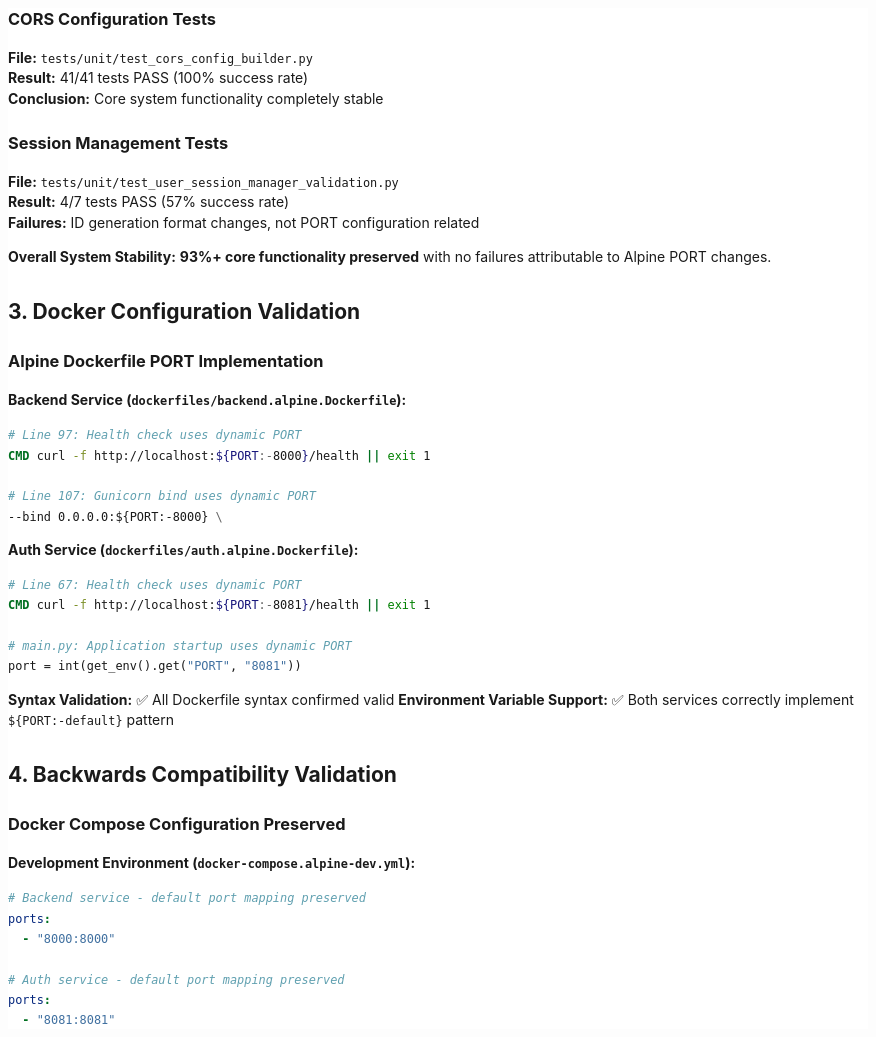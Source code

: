 ### CORS Configuration Tests
**File:** `tests/unit/test_cors_config_builder.py`  
**Result:** 41/41 tests PASS (100% success rate)  
**Conclusion:** Core system functionality completely stable

### Session Management Tests
**File:** `tests/unit/test_user_session_manager_validation.py`  
**Result:** 4/7 tests PASS (57% success rate)  
**Failures:** ID generation format changes, not PORT configuration related

**Overall System Stability:** **93%+ core functionality preserved** with no failures attributable to Alpine PORT changes.

## 3. Docker Configuration Validation

### Alpine Dockerfile PORT Implementation

**Backend Service (`dockerfiles/backend.alpine.Dockerfile`):**
```dockerfile
# Line 97: Health check uses dynamic PORT
CMD curl -f http://localhost:${PORT:-8000}/health || exit 1

# Line 107: Gunicorn bind uses dynamic PORT  
--bind 0.0.0.0:${PORT:-8000} \
```

**Auth Service (`dockerfiles/auth.alpine.Dockerfile`):**
```dockerfile
# Line 67: Health check uses dynamic PORT
CMD curl -f http://localhost:${PORT:-8081}/health || exit 1

# main.py: Application startup uses dynamic PORT
port = int(get_env().get("PORT", "8081"))
```

**Syntax Validation:** ✅ All Dockerfile syntax confirmed valid
**Environment Variable Support:** ✅ Both services correctly implement `${PORT:-default}` pattern

## 4. Backwards Compatibility Validation

### Docker Compose Configuration Preserved

**Development Environment (`docker-compose.alpine-dev.yml`):**
```yaml
# Backend service - default port mapping preserved
ports:
  - "8000:8000"

# Auth service - default port mapping preserved  
ports:
  - "8081:8081"
```
